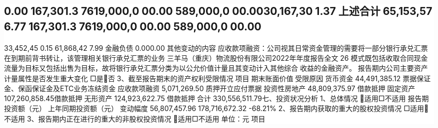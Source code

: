 0.00
167,301.3
7619,000,0
00.00
589,000,0
00.0030,167,30
1.37
上述合计
65,153,57
6.77
167,301.3
7619,000,0
00.00
589,000,0
00.00
-
33,452,45
0.15
61,868,42
7.99
金融负债
0.000.00
其他变动的内容
应收款项融资：公司视其日常资金管理的需要将一部分银行承兑汇票在到期前背书转让，该管理相关银行承兑汇票的业务
三羊马（重庆）物流股份有限公司2022年年度报告全文
26
模式既包括收取合同现金流量为目标又包括出售为目标，故将银行承兑汇票分类为以公允价值计量且其变动计入其他综合
收益的金融资产。
报告期内公司主要资产计量属性是否发生重大变化
□是否
3、截至报告期末的资产权利受限情况
项目
期末账面价值
受限原因
货币资金
44,491,385.12
票据保证金、保函保证金及ETC业务冻结资金
应收款项融资
5,071,269.50
质押开立应付票据
投资性房地产
48,809,375.97
借款抵押
固定资产
107,260,858.45借款抵押
无形资产
124,923,622.75
借款抵押
合计
330,556,511.79七、投资状况分析
1、总体情况
适用□不适用
报告期投资额（元）
上年同期投资额（元）
变动幅度
56,807,457.96
178,716,672.32
-68.21%
2、报告期内获取的重大的股权投资情况
□适用不适用
3、报告期内正在进行的重大的非股权投资情况
适用□不适用
单位：元
项目